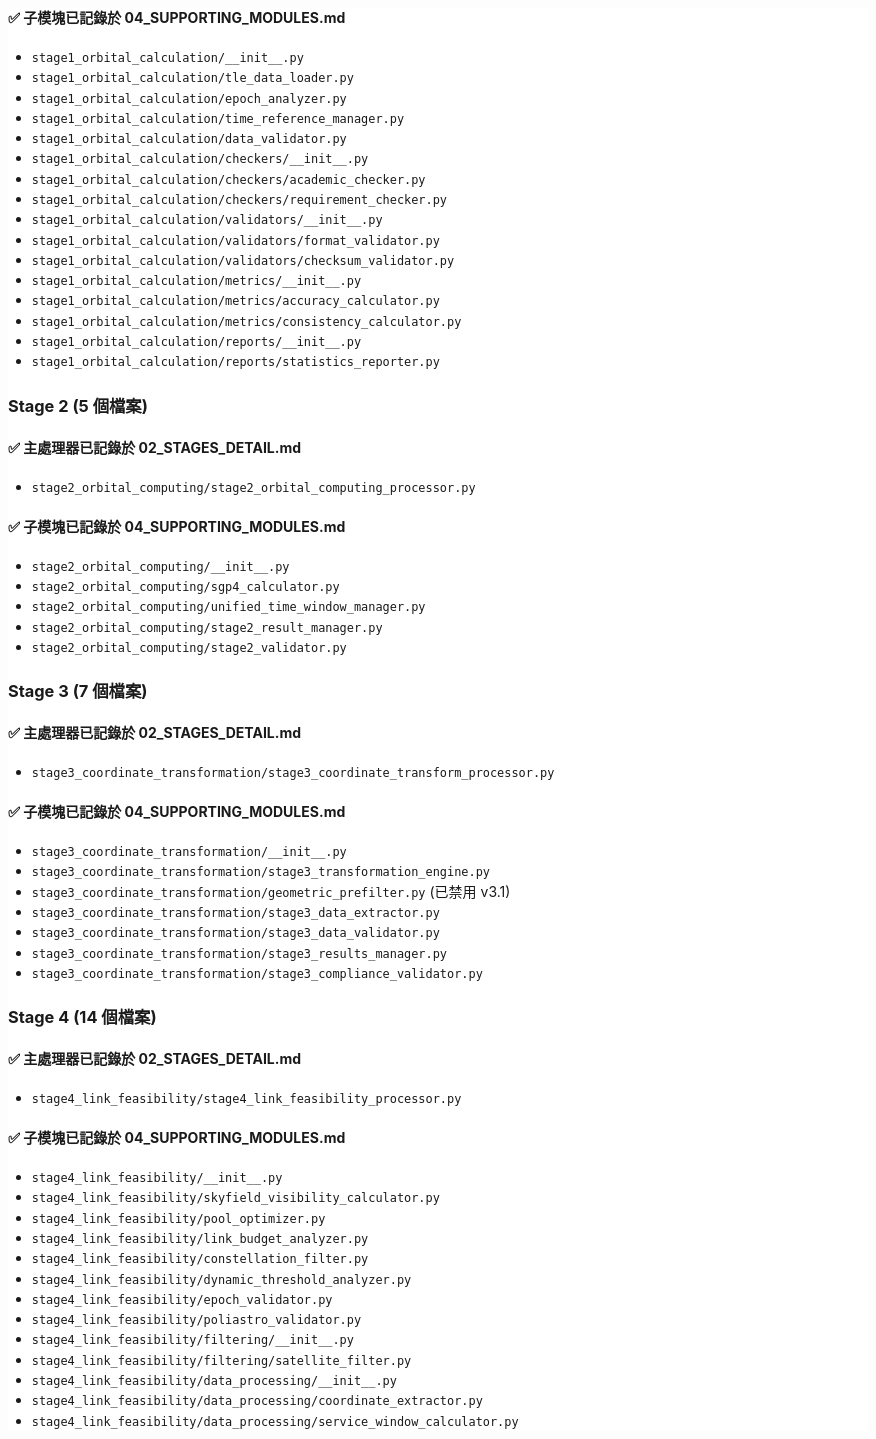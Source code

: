#### ✅ 子模塊已記錄於 04_SUPPORTING_MODULES.md
- `stage1_orbital_calculation/__init__.py`
- `stage1_orbital_calculation/tle_data_loader.py`
- `stage1_orbital_calculation/epoch_analyzer.py`
- `stage1_orbital_calculation/time_reference_manager.py`
- `stage1_orbital_calculation/data_validator.py`
- `stage1_orbital_calculation/checkers/__init__.py`
- `stage1_orbital_calculation/checkers/academic_checker.py`
- `stage1_orbital_calculation/checkers/requirement_checker.py`
- `stage1_orbital_calculation/validators/__init__.py`
- `stage1_orbital_calculation/validators/format_validator.py`
- `stage1_orbital_calculation/validators/checksum_validator.py`
- `stage1_orbital_calculation/metrics/__init__.py`
- `stage1_orbital_calculation/metrics/accuracy_calculator.py`
- `stage1_orbital_calculation/metrics/consistency_calculator.py`
- `stage1_orbital_calculation/reports/__init__.py`
- `stage1_orbital_calculation/reports/statistics_reporter.py`

### Stage 2 (5 個檔案)

#### ✅ 主處理器已記錄於 02_STAGES_DETAIL.md
- `stage2_orbital_computing/stage2_orbital_computing_processor.py`

#### ✅ 子模塊已記錄於 04_SUPPORTING_MODULES.md
- `stage2_orbital_computing/__init__.py`
- `stage2_orbital_computing/sgp4_calculator.py`
- `stage2_orbital_computing/unified_time_window_manager.py`
- `stage2_orbital_computing/stage2_result_manager.py`
- `stage2_orbital_computing/stage2_validator.py`

### Stage 3 (7 個檔案)

#### ✅ 主處理器已記錄於 02_STAGES_DETAIL.md
- `stage3_coordinate_transformation/stage3_coordinate_transform_processor.py`

#### ✅ 子模塊已記錄於 04_SUPPORTING_MODULES.md
- `stage3_coordinate_transformation/__init__.py`
- `stage3_coordinate_transformation/stage3_transformation_engine.py`
- `stage3_coordinate_transformation/geometric_prefilter.py` (已禁用 v3.1)
- `stage3_coordinate_transformation/stage3_data_extractor.py`
- `stage3_coordinate_transformation/stage3_data_validator.py`
- `stage3_coordinate_transformation/stage3_results_manager.py`
- `stage3_coordinate_transformation/stage3_compliance_validator.py`

### Stage 4 (14 個檔案)

#### ✅ 主處理器已記錄於 02_STAGES_DETAIL.md
- `stage4_link_feasibility/stage4_link_feasibility_processor.py`

#### ✅ 子模塊已記錄於 04_SUPPORTING_MODULES.md
- `stage4_link_feasibility/__init__.py`
- `stage4_link_feasibility/skyfield_visibility_calculator.py`
- `stage4_link_feasibility/pool_optimizer.py`
- `stage4_link_feasibility/link_budget_analyzer.py`
- `stage4_link_feasibility/constellation_filter.py`
- `stage4_link_feasibility/dynamic_threshold_analyzer.py`
- `stage4_link_feasibility/epoch_validator.py`
- `stage4_link_feasibility/poliastro_validator.py`
- `stage4_link_feasibility/filtering/__init__.py`
- `stage4_link_feasibility/filtering/satellite_filter.py`
- `stage4_link_feasibility/data_processing/__init__.py`
- `stage4_link_feasibility/data_processing/coordinate_extractor.py`
- `stage4_link_feasibility/data_processing/service_window_calculator.py`